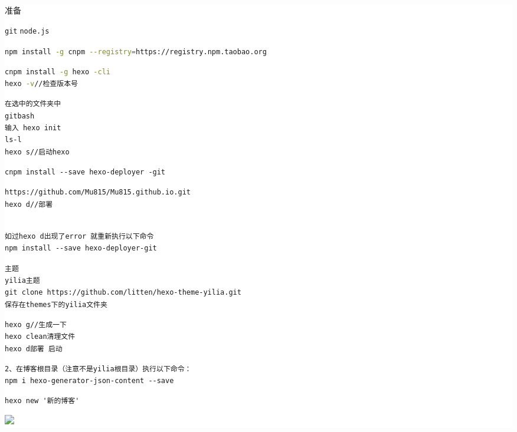 准备 

`git`  `node.js`

```bash
npm install -g cnpm --registry=https://registry.npm.taobao.org
```

```bash
cnpm install -g hexo -cli
hexo -v//检查版本号
```

```
在选中的文件夹中
gitbash
输入 hexo init
ls-l
hexo s//启动hexo
```

```
cnpm install --save hexo-deployer -git
```

```
https://github.com/Mu815/Mu815.github.io.git
hexo d//部署
```

```

如过hexo d出现了error 就重新执行以下命令
npm install --save hexo-deployer-git
```

```
主题
yilia主题
git clone https://github.com/litten/hexo-theme-yilia.git
保存在themes下的yilia文件夹
```

```
hexo g//生成一下
hexo clean清理文件
hexo d部署 启动
```

```
2、在博客根目录（注意不是yilia根目录）执行以下命令：
npm i hexo-generator-json-content --save
```

```
hexo new '新的博客'
```

![](https://www.baidu.com/img/baidu_jgylogo3.gif)
